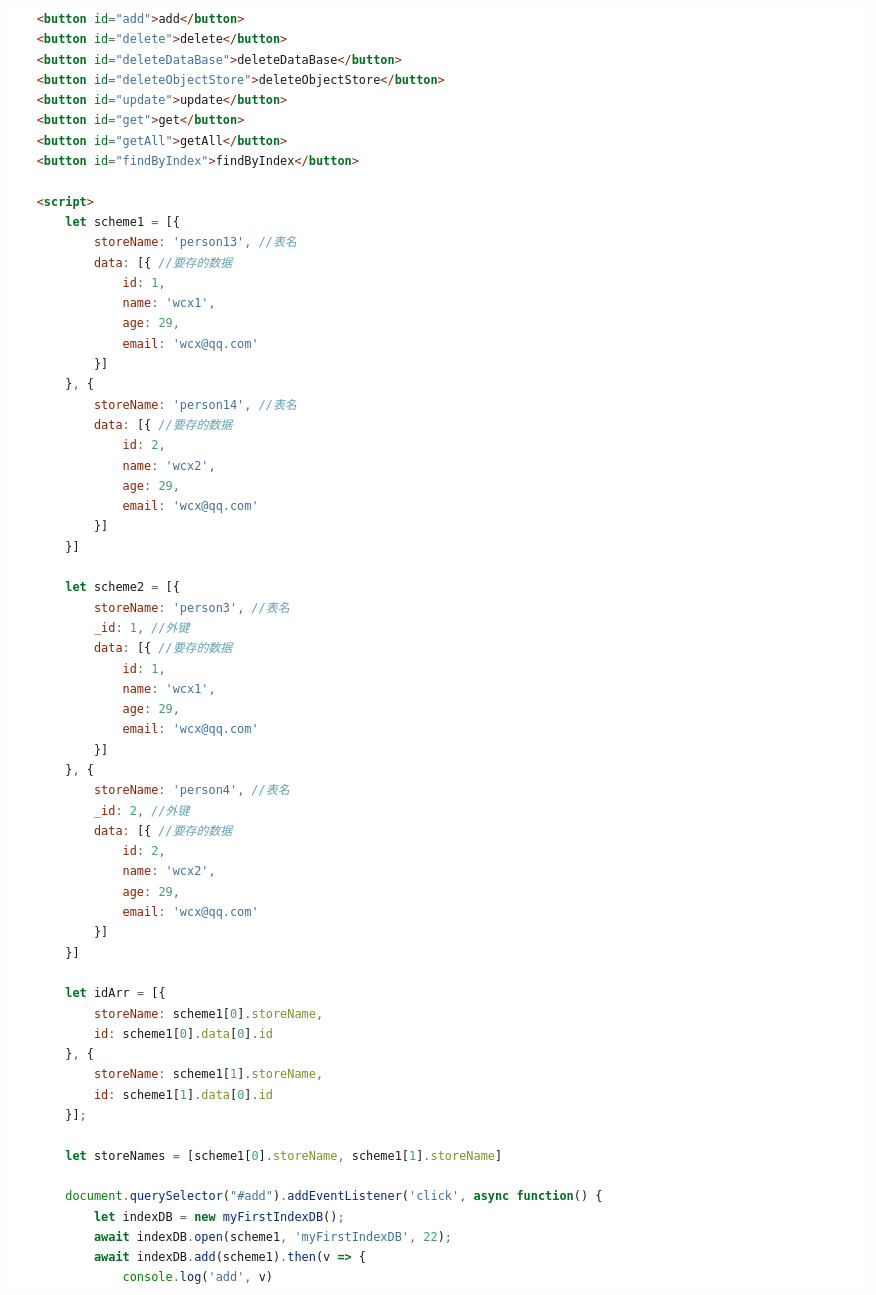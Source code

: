 ```html
    <button id="add">add</button>
    <button id="delete">delete</button>
    <button id="deleteDataBase">deleteDataBase</button>
    <button id="deleteObjectStore">deleteObjectStore</button>
    <button id="update">update</button>
    <button id="get">get</button>
    <button id="getAll">getAll</button>
    <button id="findByIndex">findByIndex</button>

    <script>
        let scheme1 = [{
            storeName: 'person13', //表名
            data: [{ //要存的数据
                id: 1,
                name: 'wcx1',
                age: 29,
                email: 'wcx@qq.com'
            }]
        }, {
            storeName: 'person14', //表名
            data: [{ //要存的数据
                id: 2,
                name: 'wcx2',
                age: 29,
                email: 'wcx@qq.com'
            }]
        }]

        let scheme2 = [{
            storeName: 'person3', //表名
            _id: 1, //外键
            data: [{ //要存的数据
                id: 1,
                name: 'wcx1',
                age: 29,
                email: 'wcx@qq.com'
            }]
        }, {
            storeName: 'person4', //表名
            _id: 2, //外键
            data: [{ //要存的数据
                id: 2,
                name: 'wcx2',
                age: 29,
                email: 'wcx@qq.com'
            }]
        }]

        let idArr = [{
            storeName: scheme1[0].storeName,
            id: scheme1[0].data[0].id
        }, {
            storeName: scheme1[1].storeName,
            id: scheme1[1].data[0].id
        }];

        let storeNames = [scheme1[0].storeName, scheme1[1].storeName]

        document.querySelector("#add").addEventListener('click', async function() {
            let indexDB = new myFirstIndexDB();
            await indexDB.open(scheme1, 'myFirstIndexDB', 22);
            await indexDB.add(scheme1).then(v => {
                console.log('add', v)
```